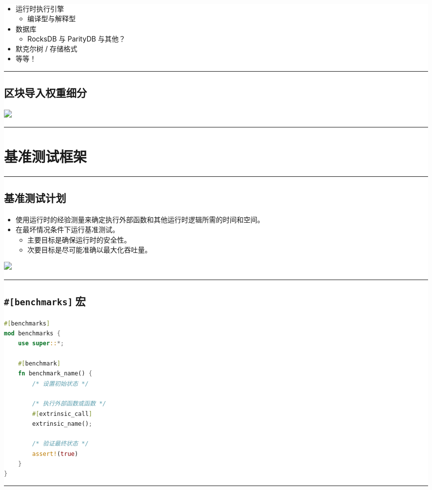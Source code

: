 - 运行时执行引擎
  - 编译型与解释型
- 数据库
  - RocksDB 与 ParityDB 与其他？
- 默克尔树 / 存储格式
- 等等！

</pba-col>
</pba-cols>

---

## 区块导入权重细分

<img style="height: 500px;" src="./img/block-import.svg" />

---

# 基准测试框架

---

## 基准测试计划

<div class="flex-container">
<div class="left-large">

- 使用运行时的经验测量来确定执行外部函数和其他运行时逻辑所需的时间和空间。
- 在最坏情况条件下运行基准测试。
  - 主要目标是确保运行时的安全性。
  - 次要目标是尽可能准确以最大化吞吐量。

</div>
<div class="right">

<img style="height: 600px;" src="./img/benchmarking.svg" />

</div>
</div>

---

## `#[benchmarks]` 宏

```rust
#[benchmarks]
mod benchmarks {
	use super::*;

	#[benchmark]
	fn benchmark_name() {
		/* 设置初始状态 */

		/* 执行外部函数或函数 */
		#[extrinsic_call]
		extrinsic_name();

		/* 验证最终状态 */
		assert!(true)
	}
}
```

---